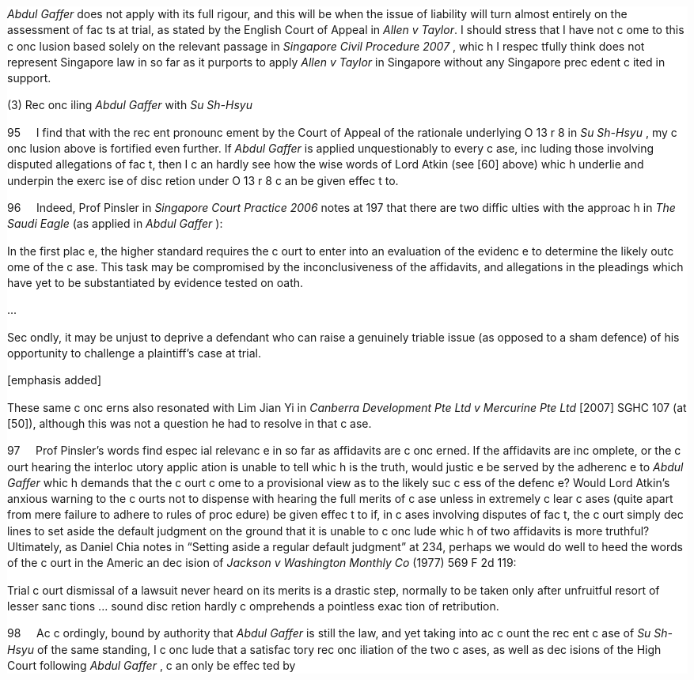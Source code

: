 
_Abdul Gaffer_ does not apply with its full rigour, and this will be when the issue of liability will turn almost entirely on the assessment of fac ts at trial, as stated by the English Court of Appeal in _Allen v Taylor_. I should stress that I have not c ome to this c onc lusion based solely on the relevant passage in _Singapore Civil Procedure 2007_ , whic h I respec tfully think does not represent Singapore law in so far as it purports to apply _Allen v Taylor_ in Singapore without any Singapore prec edent c ited in support. 

(3) Rec onc iling _Abdul Gaffer_ with _Su Sh-Hsyu_ 

95     I find that with the rec ent pronounc ement by the Court of Appeal of the rationale underlying O 13 r 8 in _Su Sh-Hsyu_ , my c onc lusion above is fortified even further. If _Abdul Gaffer_ is applied unquestionably to every c ase, inc luding those involving disputed allegations of fac t, then I c an hardly see how the wise words of Lord Atkin (see [60] above) whic h underlie and underpin the exerc ise of disc retion under O 13 r 8 c an be given effec t to. 

96     Indeed, Prof Pinsler in _Singapore Court Practice 2006_ notes at 197 that there are two diffic ulties with the approac h in _The Saudi Eagle_ (as applied in _Abdul Gaffer_ ): 

 In the first plac e, the higher standard requires the c ourt to enter into an evaluation of the evidenc e to determine the likely outc ome of the c ase. This task may be compromised by the inconclusiveness of the affidavits, and allegations in the pleadings which have yet to be substantiated by evidence tested on oath. 

 ... 

 Sec ondly, it may be unjust to deprive a defendant who can raise a genuinely triable issue (as opposed to a sham defence) of his opportunity to challenge a plaintiff’s case at trial. 

 [emphasis added] 

These same c onc erns also resonated with Lim Jian Yi in _Canberra Development Pte Ltd v Mercurine Pte Ltd_ <span class="citation">[2007] SGHC 107</span> (at [50]), although this was not a question he had to resolve in that c ase. 

97     Prof Pinsler’s words find espec ial relevanc e in so far as affidavits are c onc erned. If the affidavits are inc omplete, or the c ourt hearing the interloc utory applic ation is unable to tell whic h is the truth, would justic e be served by the adherenc e to _Abdul Gaffer_ whic h demands that the c ourt c ome to a provisional view as to the likely suc c ess of the defenc e? Would Lord Atkin’s anxious warning to the c ourts not to dispense with hearing the full merits of c ase unless in extremely c lear c ases (quite apart from mere failure to adhere to rules of proc edure) be given effec t to if, in c ases involving disputes of fac t, the c ourt simply dec lines to set aside the default judgment on the ground that it is unable to c onc lude whic h of two affidavits is more truthful? Ultimately, as Daniel Chia notes in “Setting aside a regular default judgment” at 234, perhaps we would do well to heed the words of the c ourt in the Americ an dec ision of _Jackson v Washington Monthly Co_ (1977) 569 F 2d 119: 

 Trial c ourt dismissal of a lawsuit never heard on its merits is a drastic step, normally to be taken only after unfruitful resort of lesser sanc tions ... sound disc retion hardly c omprehends a pointless exac tion of retribution. 

98     Ac c ordingly, bound by authority that _Abdul Gaffer_ is still the law, and yet taking into ac c ount the rec ent c ase of _Su Sh-Hsyu_ of the same standing, I c onc lude that a satisfac tory rec onc iliation of the two c ases, as well as dec isions of the High Court following _Abdul Gaffer_ , c an only be effec ted by 

